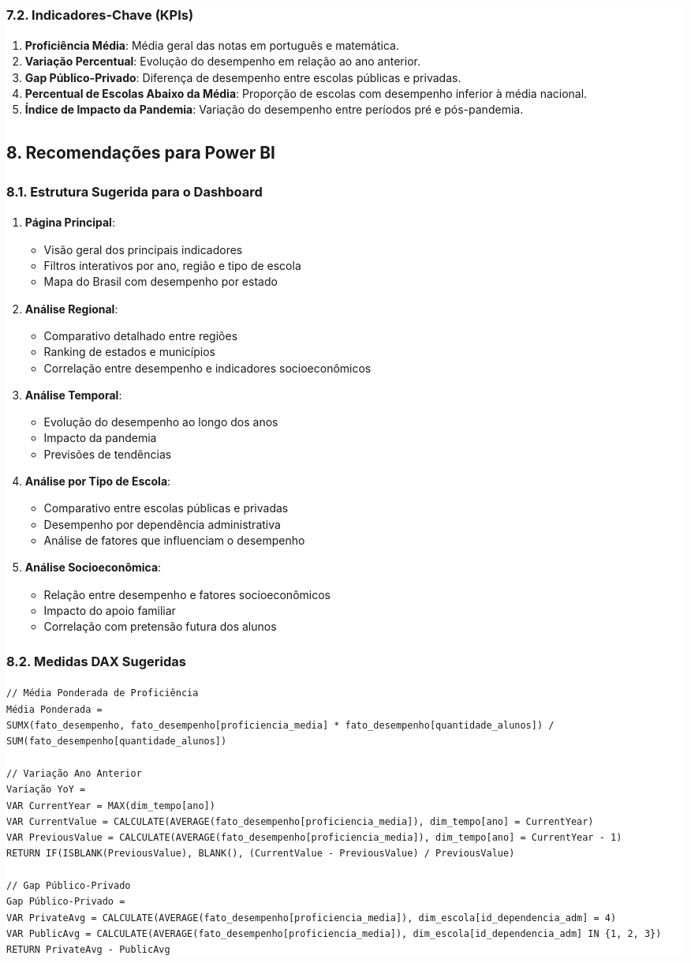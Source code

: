 ### 7.2. Indicadores-Chave (KPIs)

1. **Proficiência Média**: Média geral das notas em português e matemática.
2. **Variação Percentual**: Evolução do desempenho em relação ao ano anterior.
3. **Gap Público-Privado**: Diferença de desempenho entre escolas públicas e privadas.
4. **Percentual de Escolas Abaixo da Média**: Proporção de escolas com desempenho inferior à média nacional.
5. **Índice de Impacto da Pandemia**: Variação do desempenho entre períodos pré e pós-pandemia.

## 8. Recomendações para Power BI

### 8.1. Estrutura Sugerida para o Dashboard

1. **Página Principal**:
   - Visão geral dos principais indicadores
   - Filtros interativos por ano, região e tipo de escola
   - Mapa do Brasil com desempenho por estado

2. **Análise Regional**:
   - Comparativo detalhado entre regiões
   - Ranking de estados e municípios
   - Correlação entre desempenho e indicadores socioeconômicos

3. **Análise Temporal**:
   - Evolução do desempenho ao longo dos anos
   - Impacto da pandemia
   - Previsões de tendências

4. **Análise por Tipo de Escola**:
   - Comparativo entre escolas públicas e privadas
   - Desempenho por dependência administrativa
   - Análise de fatores que influenciam o desempenho

5. **Análise Socioeconômica**:
   - Relação entre desempenho e fatores socioeconômicos
   - Impacto do apoio familiar
   - Correlação com pretensão futura dos alunos

### 8.2. Medidas DAX Sugeridas

```
// Média Ponderada de Proficiência
Média Ponderada = 
SUMX(fato_desempenho, fato_desempenho[proficiencia_media] * fato_desempenho[quantidade_alunos]) /
SUM(fato_desempenho[quantidade_alunos])

// Variação Ano Anterior
Variação YoY = 
VAR CurrentYear = MAX(dim_tempo[ano])
VAR CurrentValue = CALCULATE(AVERAGE(fato_desempenho[proficiencia_media]), dim_tempo[ano] = CurrentYear)
VAR PreviousValue = CALCULATE(AVERAGE(fato_desempenho[proficiencia_media]), dim_tempo[ano] = CurrentYear - 1)
RETURN IF(ISBLANK(PreviousValue), BLANK(), (CurrentValue - PreviousValue) / PreviousValue)

// Gap Público-Privado
Gap Público-Privado = 
VAR PrivateAvg = CALCULATE(AVERAGE(fato_desempenho[proficiencia_media]), dim_escola[id_dependencia_adm] = 4)
VAR PublicAvg = CALCULATE(AVERAGE(fato_desempenho[proficiencia_media]), dim_escola[id_dependencia_adm] IN {1, 2, 3})
RETURN PrivateAvg - PublicAvg
```
